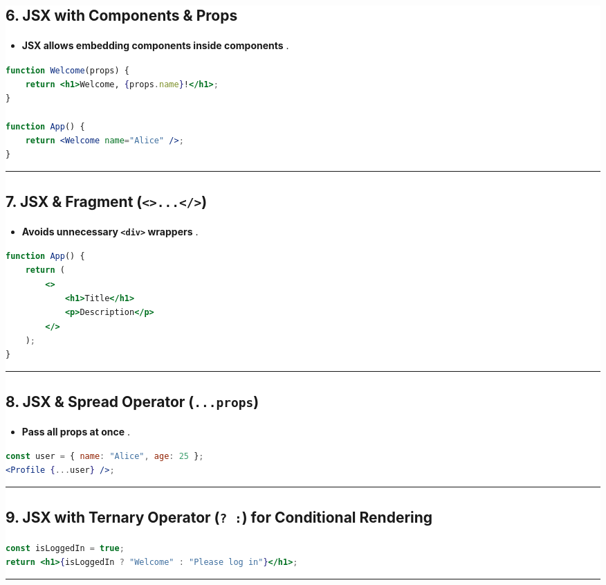 
## **6. JSX with Components & Props**

* **JSX allows embedding components inside components** .

```jsx
function Welcome(props) {
    return <h1>Welcome, {props.name}!</h1>;
}

function App() {
    return <Welcome name="Alice" />;
}
```

---

## **7. JSX & Fragment (`<>...</>`)**

* **Avoids unnecessary `<div>` wrappers** .

```jsx
function App() {
    return (
        <>
            <h1>Title</h1>
            <p>Description</p>
        </>
    );
}
```

---

## **8. JSX & Spread Operator (`...props`)**

* **Pass all props at once** .

```jsx
const user = { name: "Alice", age: 25 };
<Profile {...user} />;
```

---

## **9. JSX with Ternary Operator (`? :`) for Conditional Rendering**

```jsx
const isLoggedIn = true;
return <h1>{isLoggedIn ? "Welcome" : "Please log in"}</h1>;
```

---
